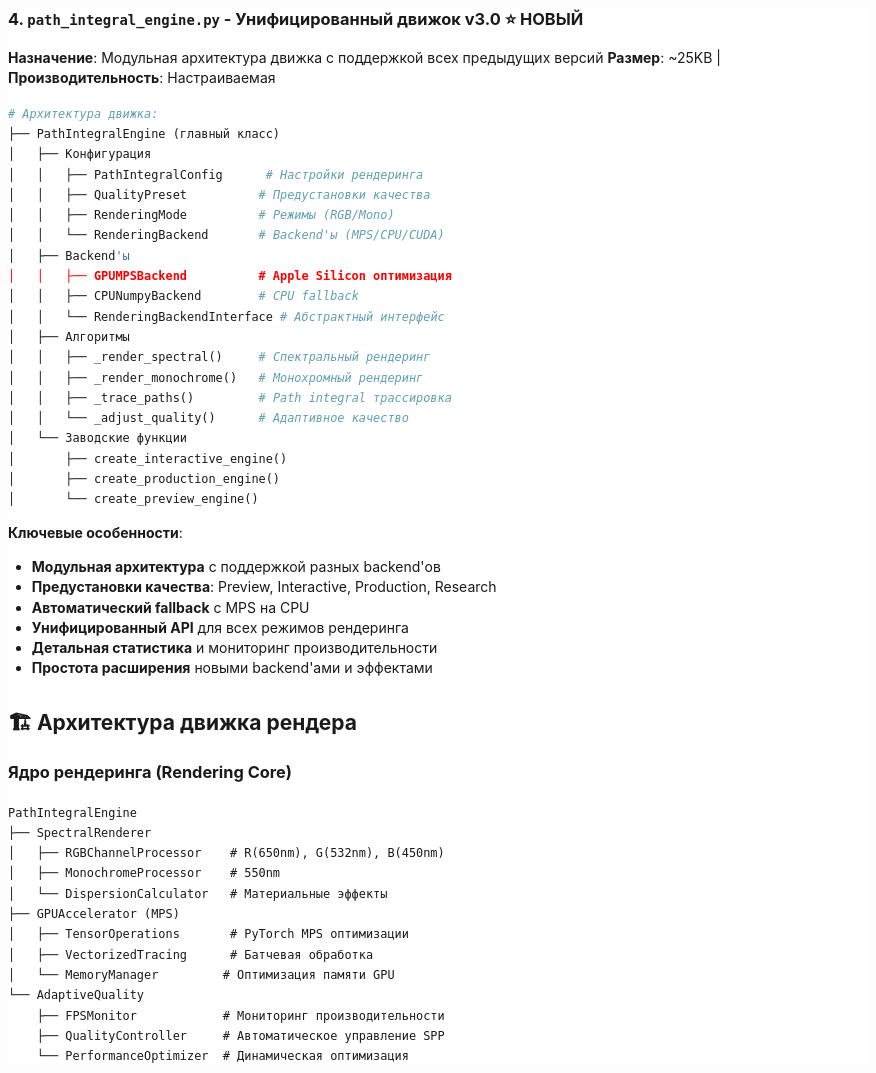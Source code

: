 ### 4. `path_integral_engine.py` - Унифицированный движок v3.0 ⭐ **НОВЫЙ**
**Назначение**: Модульная архитектура движка с поддержкой всех предыдущих версий
**Размер**: ~25KB | **Производительность**: Настраиваемая

```python
# Архитектура движка:
├── PathIntegralEngine (главный класс)
│   ├── Конфигурация
│   │   ├── PathIntegralConfig      # Настройки рендеринга
│   │   ├── QualityPreset          # Предустановки качества
│   │   ├── RenderingMode          # Режимы (RGB/Mono)
│   │   └── RenderingBackend       # Backend'ы (MPS/CPU/CUDA)
│   ├── Backend'ы
│   │   ├── GPUMPSBackend          # Apple Silicon оптимизация
│   │   ├── CPUNumpyBackend        # CPU fallback
│   │   └── RenderingBackendInterface # Абстрактный интерфейс
│   ├── Алгоритмы
│   │   ├── _render_spectral()     # Спектральный рендеринг
│   │   ├── _render_monochrome()   # Монохромный рендеринг
│   │   ├── _trace_paths()         # Path integral трассировка
│   │   └── _adjust_quality()      # Адаптивное качество
│   └── Заводские функции
│       ├── create_interactive_engine()
│       ├── create_production_engine()
│       └── create_preview_engine()
```

**Ключевые особенности**:
- **Модульная архитектура** с поддержкой разных backend'ов
- **Предустановки качества**: Preview, Interactive, Production, Research
- **Автоматический fallback** с MPS на CPU
- **Унифицированный API** для всех режимов рендеринга
- **Детальная статистика** и мониторинг производительности
- **Простота расширения** новыми backend'ами и эффектами

## 🏗️ Архитектура движка рендера

### Ядро рендеринга (Rendering Core)
```
PathIntegralEngine
├── SpectralRenderer
│   ├── RGBChannelProcessor    # R(650nm), G(532nm), B(450nm)
│   ├── MonochromeProcessor    # 550nm
│   └── DispersionCalculator   # Материальные эффекты
├── GPUAccelerator (MPS)
│   ├── TensorOperations       # PyTorch MPS оптимизации
│   ├── VectorizedTracing      # Батчевая обработка
│   └── MemoryManager         # Оптимизация памяти GPU
└── AdaptiveQuality
    ├── FPSMonitor            # Мониторинг производительности
    ├── QualityController     # Автоматическое управление SPP
    └── PerformanceOptimizer  # Динамическая оптимизация
```
